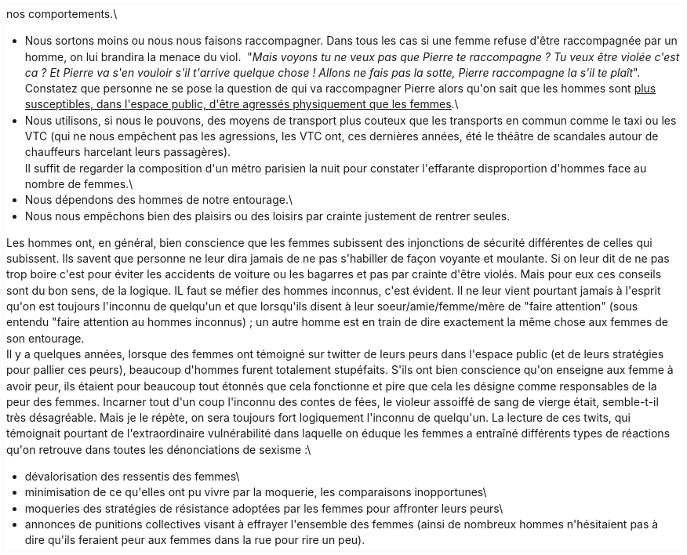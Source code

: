 nos comportements.\
- Nous sortons moins ou nous nous faisons raccompagner. Dans tous les
cas si une femme refuse d\'être raccompagnée par un homme, on lui
brandira la menace du viol.  \"*Mais voyons tu ne veux pas que Pierre te
raccompagne ? Tu veux être violée c\'est ca ? Et Pierre va s\'en vouloir
s\'il t\'arrive quelque chose ! Allons ne fais pas la sotte, Pierre
raccompagne la s\'il te plaît*\". Constatez que personne ne se pose la
question de qui va raccompagner Pierre alors qu\'on sait que les hommes
sont [plus susceptibles, dans l\'espace public, d\'être agressés
physiquement que les
femmes](https://www.insee.fr/fr/statistiques/1280722#titre-bloc-1).\
- Nous utilisons, si nous le pouvons, des moyens de transport plus
couteux que les transports en commun comme le taxi ou les VTC (qui ne
nous empêchent pas les agressions, les VTC ont, ces dernières années,
été le théâtre de scandales autour de chauffeurs harcelant leurs
passagères).\
Il suffit de regarder la composition d\'un métro parisien la nuit pour
constater l\'effarante disproportion d\'hommes face au nombre de
femmes.\
- Nous dépendons des hommes de notre entourage.\
- Nous nous empêchons bien des plaisirs ou des loisirs par crainte
justement de rentrer seules.

Les hommes ont, en général, bien conscience que les femmes subissent des
injonctions de sécurité différentes de celles qui subissent. Ils savent
que personne ne leur dira jamais de ne pas s\'habiller de façon voyante
et moulante. Si on leur dit de ne pas trop boire c\'est pour éviter les
accidents de voiture ou les bagarres et pas par crainte d\'être violés.
Mais pour eux ces conseils sont du bon sens, de la logique. IL faut se
méfier des hommes inconnus, c\'est évident. Il ne leur vient pourtant
jamais à l\'esprit qu\'on est toujours l\'inconnu de quelqu\'un et que
lorsqu\'ils disent à leur soeur/amie/femme/mère de \"faire attention\"
(sous entendu \"faire attention au hommes inconnus) ; un autre homme est
en train de dire exactement la même chose aux femmes de son entourage.\
Il y a quelques années, lorsque des femmes ont témoigné sur twitter de
leurs peurs dans l\'espace public (et de leurs stratégies pour pallier
ces peurs), beaucoup d\'hommes furent totalement stupéfaits. S\'ils ont
bien conscience qu\'on enseigne aux femme à avoir peur, ils étaient pour
beaucoup tout étonnés que cela fonctionne et pire que cela les désigne
comme responsables de la peur des femmes. Incarner tout d\'un coup
l\'inconnu des contes de fées, le violeur assoiffé de sang de vierge
était, semble-t-il très désagréable. Mais je le répète, on sera toujours
fort logiquement l\'inconnu de quelqu\'un. La lecture de ces twits, qui
témoignait pourtant de l\'extraordinaire vulnérabilité dans laquelle on
éduque les femmes a entraîné différents types de réactions qu\'on
retrouve dans toutes les dénonciations de sexisme :\
- dévalorisation des ressentis des femmes\
- minimisation de ce qu\'elles ont pu vivre par la moquerie, les
comparaisons inopportunes\
- moqueries des stratégies de résistance adoptées par les femmes pour
affronter leurs peurs\
- annonces de punitions collectives visant à effrayer l\'ensemble des
femmes (ainsi de nombreux hommes n\'hésitaient pas à dire qu\'ils
feraient peur aux femmes dans la rue pour rire un peu).
